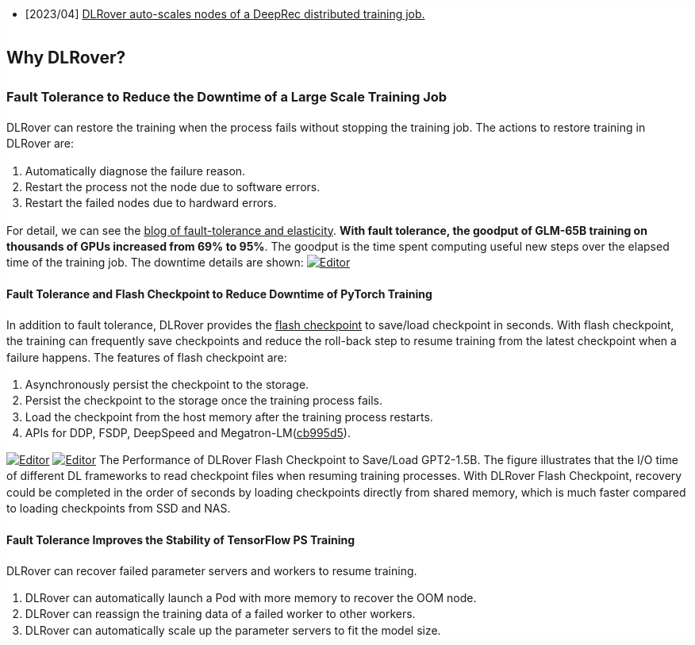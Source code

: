  * [2023/04] [DLRover auto-scales nodes of a DeepRec distributed training job.](https://github.com/intelligent-machine-learning/dlrover/blob/master/docs/blogs/deeprec_autoscale_cn.md)


## Why DLRover?
[](https://github.com/intelligent-machine-learning/dlrover#why-dlrover)
### Fault Tolerance to Reduce the Downtime of a Large Scale Training Job
[](https://github.com/intelligent-machine-learning/dlrover#fault-tolerance-to-reduce-the-downtime-of-a-large-scale-training-job)
DLRover can restore the training when the process fails without stopping the training job. The actions to restore training in DLRover are:
  1. Automatically diagnose the failure reason.
  2. Restart the process not the node due to software errors.
  3. Restart the failed nodes due to hardward errors.


For detail, we can see the [blog of fault-tolerance and elasticity](https://github.com/intelligent-machine-learning/dlrover/blob/master/docs/blogs/stabilize_llm_training_cn.md). **With fault tolerance, the goodput of GLM-65B training on thousands of GPUs increased from 69% to 95%**. The goodput is the time spent computing useful new steps over the elapsed time of the training job. The downtime details are shown:
[![Editor](https://github.com/intelligent-machine-learning/dlrover/raw/master/docs/figures/dlrover-goodput-performance.jpg)](https://github.com/intelligent-machine-learning/dlrover/blob/master/docs/figures/dlrover-goodput-performance.jpg)
#### Fault Tolerance and Flash Checkpoint to Reduce Downtime of PyTorch Training
[](https://github.com/intelligent-machine-learning/dlrover#fault-tolerance-and-flash-checkpoint-to-reduce-downtime-of-pytorch-training)
In addition to fault tolerance, DLRover provides the [flash checkpoint](https://github.com/intelligent-machine-learning/dlrover/blob/master/docs/blogs/flash_checkpoint.md) to save/load checkpoint in seconds. With flash checkpoint, the training can frequently save checkpoints and reduce the roll-back step to resume training from the latest checkpoint when a failure happens. The features of flash checkpoint are:
  1. Asynchronously persist the checkpoint to the storage.
  2. Persist the checkpoint to the storage once the training process fails.
  3. Load the checkpoint from the host memory after the training process restarts.
  4. APIs for DDP, FSDP, DeepSpeed and Megatron-LM([cb995d5](https://github.com/NVIDIA/Megatron-LM/tree/cb995d571faea19d01a1bf55ed0fd89523b9ce64)).


[![Editor](https://github.com/intelligent-machine-learning/dlrover/raw/master/docs/figures/ft_llm_training/checkpoint_save_time.png)](https://github.com/intelligent-machine-learning/dlrover/blob/master/docs/figures/ft_llm_training/checkpoint_save_time.png) [![Editor](https://github.com/intelligent-machine-learning/dlrover/raw/master/docs/figures/ft_llm_training/checkpoint_load_time.jpg)](https://github.com/intelligent-machine-learning/dlrover/blob/master/docs/figures/ft_llm_training/checkpoint_load_time.jpg)
The Performance of DLRover Flash Checkpoint to Save/Load GPT2-1.5B.
The figure illustrates that the I/O time of different DL frameworks to read checkpoint files when resuming training processes. With DLRover Flash Checkpoint, recovery could be completed in the order of seconds by loading checkpoints directly from shared memory, which is much faster compared to loading checkpoints from SSD and NAS.
#### Fault Tolerance Improves the Stability of TensorFlow PS Training
[](https://github.com/intelligent-machine-learning/dlrover#fault-tolerance-improves-the-stability-of-tensorflow-ps-training)
DLRover can recover failed parameter servers and workers to resume training.
  1. DLRover can automatically launch a Pod with more memory to recover the OOM node.
  2. DLRover can reassign the training data of a failed worker to other workers.
  3. DLRover can automatically scale up the parameter servers to fit the model size.
